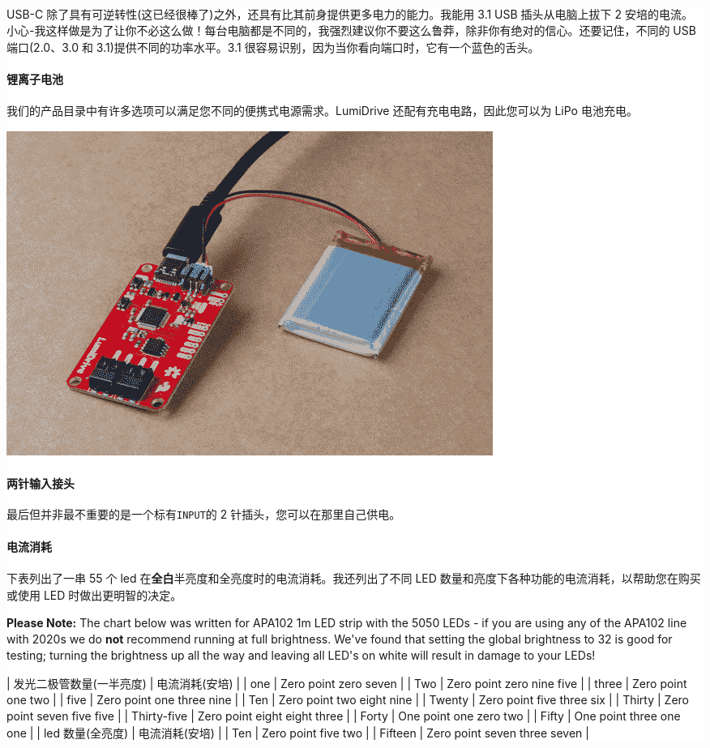 USB-C 除了具有可逆转性(这已经很棒了)之外，还具有比其前身提供更多电力的能力。我能用 3.1 USB 插头从电脑上拔下 2 安培的电流。小心-我这样做是为了让你不必这么做！每台电脑都是不同的，我强烈建议你不要这么鲁莽，除非你有绝对的信心。还要记住，不同的 USB 端口(2.0、3.0 和 3.1)提供不同的功率水平。3.1 很容易识别，因为当你看向端口时，它有一个蓝色的舌头。

#### 锂离子电池

我们的产品目录中有许多选项可以满足您不同的便携式电源需求。LumiDrive 还配有充电电路，因此您可以为 LiPo 电池充电。

[![LiPo Battery Plugged in as well as USB-C Power](img/270929e42099832a6b8884ce74a8833d.png)](https://cdn.sparkfun.com/assets/learn_tutorials/8/5/5/LiPoBattery.jpg)

#### 两针输入接头

最后但并非最不重要的是一个标有`INPUT`的 2 针插头，您可以在那里自己供电。

#### 电流消耗

下表列出了一串 55 个 led 在**全白**半亮度和全亮度时的电流消耗。我还列出了不同 LED 数量和亮度下各种功能的电流消耗，以帮助您在购买或使用 LED 时做出更明智的决定。

**Please Note:** The chart below was written for APA102 1m LED strip with the 5050 LEDs - if you are using any of the APA102 line with 2020s we do **not** recommend running at full brightness. We've found that setting the global brightness to 32 is good for testing; turning the brightness up all the way and leaving all LED's on white will result in damage to your LEDs!

| 发光二极管数量(一半亮度) | 电流消耗(安培) |
| one | Zero point zero seven |
| Two | Zero point zero nine five |
| three | Zero point one two |
| five | Zero point one three nine |
| Ten | Zero point two eight nine |
| Twenty | Zero point five three six |
| Thirty | Zero point seven five five |
| Thirty-five | Zero point eight eight three |
| Forty | One point one zero two |
| Fifty | One point three one one |
| led 数量(全亮度) | 电流消耗(安培) |
| Ten | Zero point five two |
| Fifteen | Zero point seven three seven |